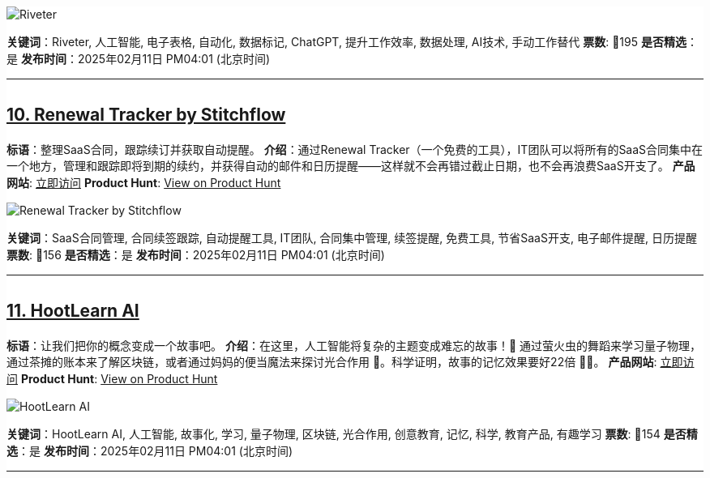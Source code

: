 ![Riveter ](https://ph-files.imgix.net/5cbb05cd-887e-4b7c-90c4-ed69ca6c4a74.jpeg?auto=format&fit=crop&frame=1&h=512&w=1024)

**关键词**：Riveter, 人工智能, 电子表格, 自动化, 数据标记, ChatGPT, 提升工作效率, 数据处理, AI技术, 手动工作替代
**票数**: 🔺195
**是否精选**：是
**发布时间**：2025年02月11日 PM04:01 (北京时间)

---

## [10. Renewal Tracker by Stitchflow](https://www.producthunt.com/posts/renewal-tracker-by-stitchflow?utm_campaign=producthunt-api&utm_medium=api-v2&utm_source=Application%3A+decohack+%28ID%3A+131684%29)
**标语**：整理SaaS合同，跟踪续订并获取自动提醒。
**介绍**：通过Renewal Tracker（一个免费的工具），IT团队可以将所有的SaaS合同集中在一个地方，管理和跟踪即将到期的续约，并获得自动的邮件和日历提醒——这样就不会再错过截止日期，也不会再浪费SaaS开支了。
**产品网站**: [立即访问](https://www.producthunt.com/r/JYF3MGSWXDFS5E?utm_campaign=producthunt-api&utm_medium=api-v2&utm_source=Application%3A+decohack+%28ID%3A+131684%29)
**Product Hunt**: [View on Product Hunt](https://www.producthunt.com/posts/renewal-tracker-by-stitchflow?utm_campaign=producthunt-api&utm_medium=api-v2&utm_source=Application%3A+decohack+%28ID%3A+131684%29)

![Renewal Tracker by Stitchflow](https://ph-files.imgix.net/f34b9675-22a8-42f8-96de-66cca057d2be.png?auto=format&fit=crop&frame=1&h=512&w=1024)

**关键词**：SaaS合同管理, 合同续签跟踪, 自动提醒工具, IT团队, 合同集中管理, 续签提醒, 免费工具, 节省SaaS开支, 电子邮件提醒, 日历提醒
**票数**: 🔺156
**是否精选**：是
**发布时间**：2025年02月11日 PM04:01 (北京时间)

---

## [11. HootLearn AI](https://www.producthunt.com/posts/hootlearn-ai?utm_campaign=producthunt-api&utm_medium=api-v2&utm_source=Application%3A+decohack+%28ID%3A+131684%29)
**标语**：让我们把你的概念变成一个故事吧。
**介绍**：在这里，人工智能将复杂的主题变成难忘的故事！🚀 通过萤火虫的舞蹈来学习量子物理，通过茶摊的账本来了解区块链，或者通过妈妈的便当魔法来探讨光合作用 🧺。科学证明，故事的记忆效果要好22倍 🧠✨。
**产品网站**: [立即访问](https://www.producthunt.com/r/OWXKZYFQFTW4IU?utm_campaign=producthunt-api&utm_medium=api-v2&utm_source=Application%3A+decohack+%28ID%3A+131684%29)
**Product Hunt**: [View on Product Hunt](https://www.producthunt.com/posts/hootlearn-ai?utm_campaign=producthunt-api&utm_medium=api-v2&utm_source=Application%3A+decohack+%28ID%3A+131684%29)

![HootLearn AI](https://ph-files.imgix.net/d8bc9f78-a9eb-455d-a139-5831e52a05ef.png?auto=format&fit=crop&frame=1&h=512&w=1024)

**关键词**：HootLearn AI, 人工智能, 故事化, 学习, 量子物理, 区块链, 光合作用, 创意教育, 记忆, 科学, 教育产品, 有趣学习
**票数**: 🔺154
**是否精选**：是
**发布时间**：2025年02月11日 PM04:01 (北京时间)

---
